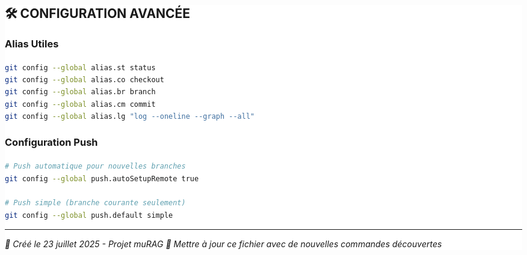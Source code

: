 
## 🛠️ CONFIGURATION AVANCÉE

### Alias Utiles
```bash
git config --global alias.st status
git config --global alias.co checkout
git config --global alias.br branch
git config --global alias.cm commit
git config --global alias.lg "log --oneline --graph --all"
```

### Configuration Push
```bash
# Push automatique pour nouvelles branches
git config --global push.autoSetupRemote true

# Push simple (branche courante seulement)
git config --global push.default simple
```

---

*📝 Créé le 23 juillet 2025 - Projet muRAG*
*🔄 Mettre à jour ce fichier avec de nouvelles commandes découvertes*
